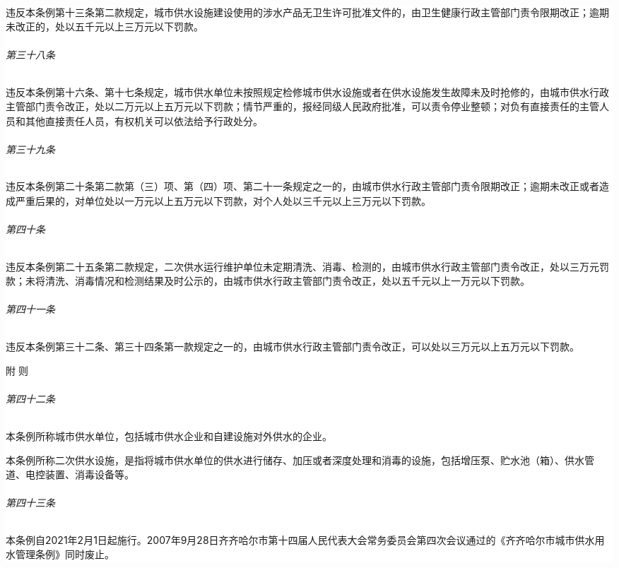违反本条例第十三条第二款规定，城市供水设施建设使用的涉水产品无卫生许可批准文件的，由卫生健康行政主管部门责令限期改正；逾期未改正的，处以五千元以上三万元以下罚款。

###### 第三十八条

违反本条例第十六条、第十七条规定，城市供水单位未按照规定检修城市供水设施或者在供水设施发生故障未及时抢修的，由城市供水行政主管部门责令改正，处以二万元以上五万元以下罚款；情节严重的，报经同级人民政府批准，可以责令停业整顿；对负有直接责任的主管人员和其他直接责任人员，有权机关可以依法给予行政处分。

###### 第三十九条

违反本条例第二十条第二款第（三）项、第（四）项、第二十一条规定之一的，由城市供水行政主管部门责令限期改正；逾期未改正或者造成严重后果的，对单位处以一万元以上五万元以下罚款，对个人处以三千元以上三万元以下罚款。

###### 第四十条

违反本条例第二十五条第二款规定，二次供水运行维护单位未定期清洗、消毒、检测的，由城市供水行政主管部门责令改正，处以三万元罚款；未将清洗、消毒情况和检测结果及时公示的，由城市供水行政主管部门责令改正，处以五千元以上一万元以下罚款。

###### 第四十一条

违反本条例第三十二条、第三十四条第一款规定之一的，由城市供水行政主管部门责令改正，可以处以三万元以上五万元以下罚款。

附 则

###### 第四十二条

本条例所称城市供水单位，包括城市供水企业和自建设施对外供水的企业。

本条例所称二次供水设施，是指将城市供水单位的供水进行储存、加压或者深度处理和消毒的设施，包括增压泵、贮水池（箱）、供水管道、电控装置、消毒设备等。

###### 第四十三条

本条例自2021年2月1日起施行。2007年9月28日齐齐哈尔市第十四届人民代表大会常务委员会第四次会议通过的《齐齐哈尔市城市供水用水管理条例》同时废止。
